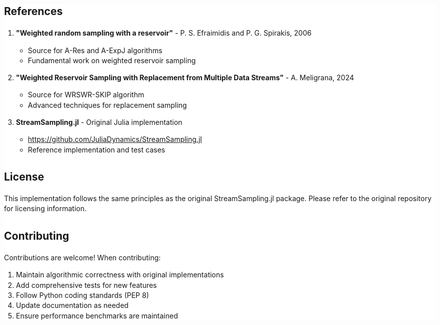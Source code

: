 ## References

1. **"Weighted random sampling with a reservoir"** - P. S. Efraimidis and P. G. Spirakis, 2006
   - Source for A-Res and A-ExpJ algorithms
   - Fundamental work on weighted reservoir sampling

2. **"Weighted Reservoir Sampling with Replacement from Multiple Data Streams"** - A. Meligrana, 2024
   - Source for WRSWR-SKIP algorithm
   - Advanced techniques for replacement sampling

3. **StreamSampling.jl** - Original Julia implementation
   - https://github.com/JuliaDynamics/StreamSampling.jl
   - Reference implementation and test cases

## License

This implementation follows the same principles as the original StreamSampling.jl package. Please refer to the original repository for licensing information.

## Contributing

Contributions are welcome! When contributing:

1. Maintain algorithmic correctness with original implementations
2. Add comprehensive tests for new features  
3. Follow Python coding standards (PEP 8)
4. Update documentation as needed
5. Ensure performance benchmarks are maintained
